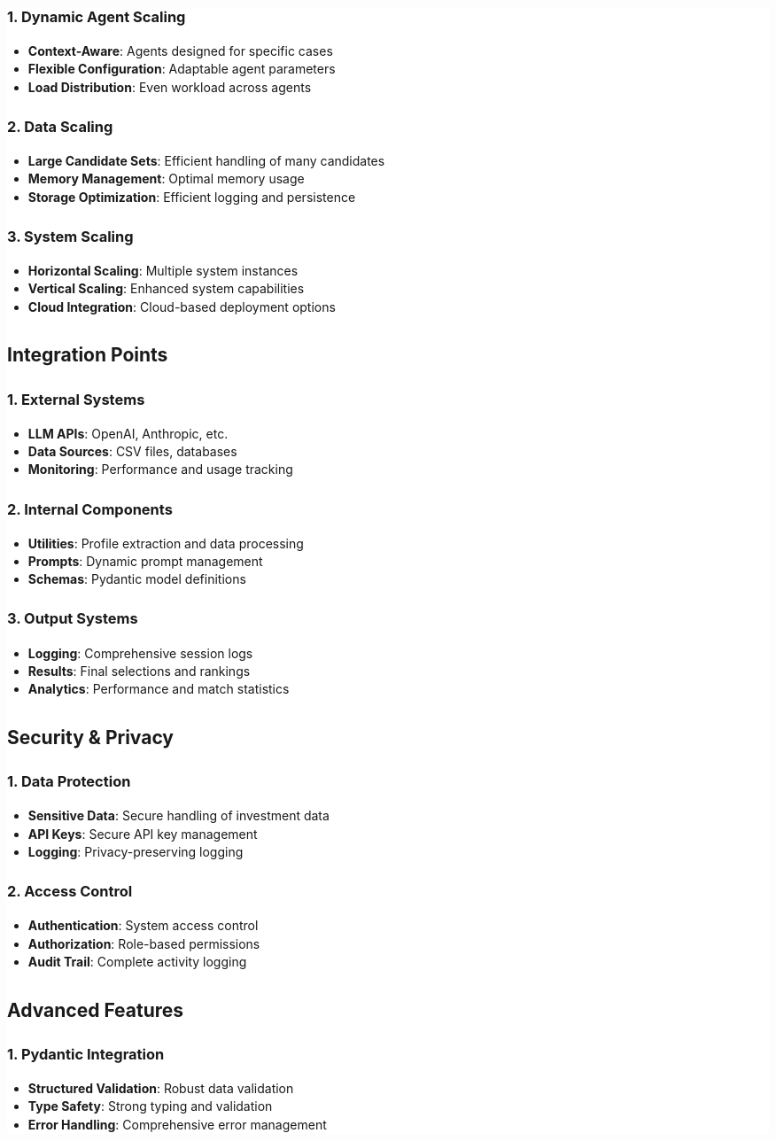 ### 1. **Dynamic Agent Scaling**
- **Context-Aware**: Agents designed for specific cases
- **Flexible Configuration**: Adaptable agent parameters
- **Load Distribution**: Even workload across agents

### 2. **Data Scaling**
- **Large Candidate Sets**: Efficient handling of many candidates
- **Memory Management**: Optimal memory usage
- **Storage Optimization**: Efficient logging and persistence

### 3. **System Scaling**
- **Horizontal Scaling**: Multiple system instances
- **Vertical Scaling**: Enhanced system capabilities
- **Cloud Integration**: Cloud-based deployment options

## Integration Points

### 1. **External Systems**
- **LLM APIs**: OpenAI, Anthropic, etc.
- **Data Sources**: CSV files, databases
- **Monitoring**: Performance and usage tracking

### 2. **Internal Components**
- **Utilities**: Profile extraction and data processing
- **Prompts**: Dynamic prompt management
- **Schemas**: Pydantic model definitions

### 3. **Output Systems**
- **Logging**: Comprehensive session logs
- **Results**: Final selections and rankings
- **Analytics**: Performance and match statistics

## Security & Privacy

### 1. **Data Protection**
- **Sensitive Data**: Secure handling of investment data
- **API Keys**: Secure API key management
- **Logging**: Privacy-preserving logging

### 2. **Access Control**
- **Authentication**: System access control
- **Authorization**: Role-based permissions
- **Audit Trail**: Complete activity logging

## Advanced Features

### 1. **Pydantic Integration**
- **Structured Validation**: Robust data validation
- **Type Safety**: Strong typing and validation
- **Error Handling**: Comprehensive error management
